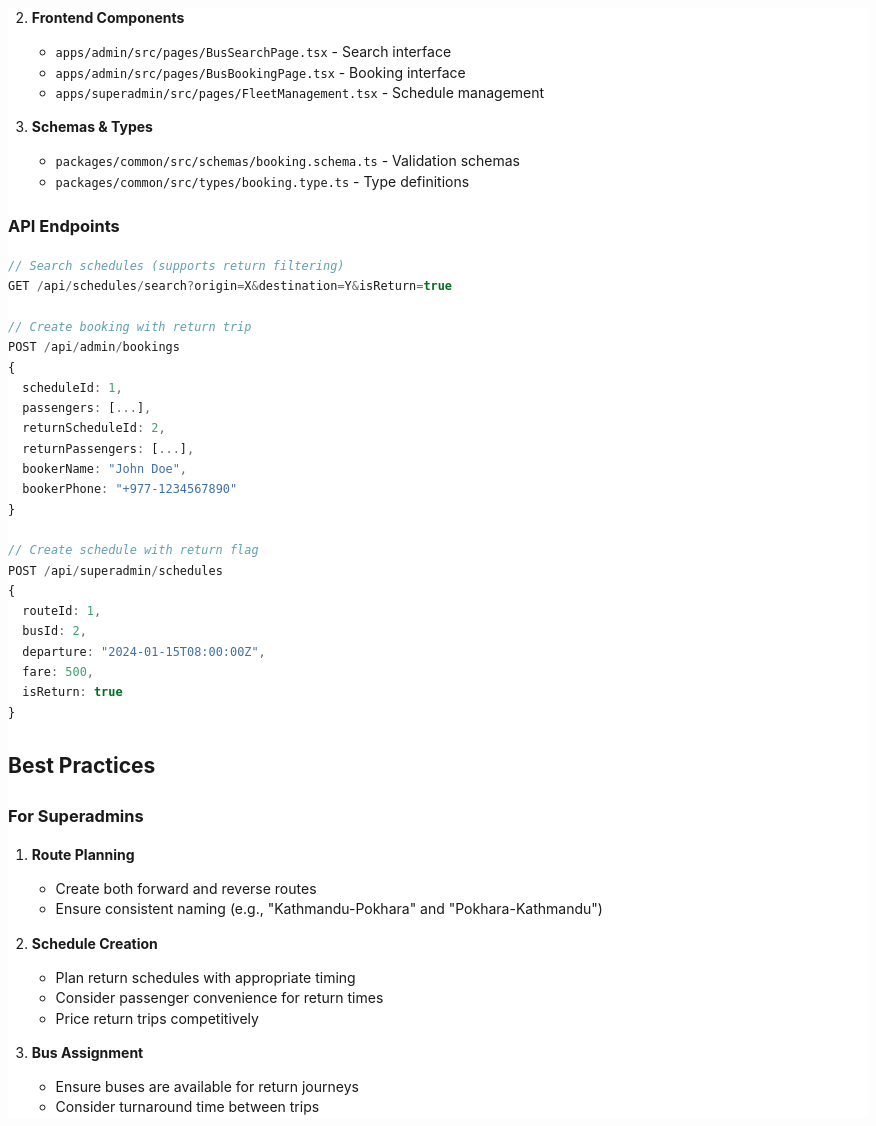2. **Frontend Components**
   - `apps/admin/src/pages/BusSearchPage.tsx` - Search interface
   - `apps/admin/src/pages/BusBookingPage.tsx` - Booking interface
   - `apps/superadmin/src/pages/FleetManagement.tsx` - Schedule management

3. **Schemas & Types**
   - `packages/common/src/schemas/booking.schema.ts` - Validation schemas
   - `packages/common/src/types/booking.type.ts` - Type definitions

### API Endpoints

```typescript
// Search schedules (supports return filtering)
GET /api/schedules/search?origin=X&destination=Y&isReturn=true

// Create booking with return trip
POST /api/admin/bookings
{
  scheduleId: 1,
  passengers: [...],
  returnScheduleId: 2,
  returnPassengers: [...],
  bookerName: "John Doe",
  bookerPhone: "+977-1234567890"
}

// Create schedule with return flag
POST /api/superadmin/schedules
{
  routeId: 1,
  busId: 2,
  departure: "2024-01-15T08:00:00Z",
  fare: 500,
  isReturn: true
}
```

## Best Practices

### For Superadmins

1. **Route Planning**
   - Create both forward and reverse routes
   - Ensure consistent naming (e.g., "Kathmandu-Pokhara" and "Pokhara-Kathmandu")

2. **Schedule Creation**
   - Plan return schedules with appropriate timing
   - Consider passenger convenience for return times
   - Price return trips competitively

3. **Bus Assignment**
   - Ensure buses are available for return journeys
   - Consider turnaround time between trips
